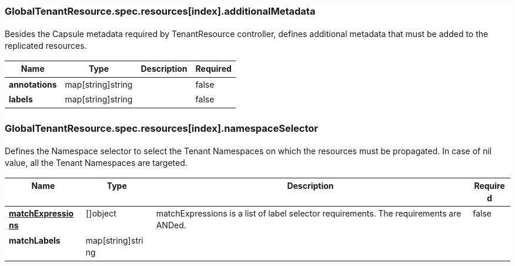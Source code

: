 
### GlobalTenantResource.spec.resources[index].additionalMetadata



Besides the Capsule metadata required by TenantResource controller, defines additional metadata that must be
added to the replicated resources.

<table>
    <thead>
        <tr>
            <th>Name</th>
            <th>Type</th>
            <th>Description</th>
            <th>Required</th>
        </tr>
    </thead>
    <tbody><tr>
        <td><b>annotations</b></td>
        <td>map[string]string</td>
        <td>
          <br/>
        </td>
        <td>false</td>
      </tr><tr>
        <td><b>labels</b></td>
        <td>map[string]string</td>
        <td>
          <br/>
        </td>
        <td>false</td>
      </tr></tbody>
</table>


### GlobalTenantResource.spec.resources[index].namespaceSelector



Defines the Namespace selector to select the Tenant Namespaces on which the resources must be propagated.
In case of nil value, all the Tenant Namespaces are targeted.

<table>
    <thead>
        <tr>
            <th>Name</th>
            <th>Type</th>
            <th>Description</th>
            <th>Required</th>
        </tr>
    </thead>
    <tbody><tr>
        <td><b><a href="#globaltenantresourcespecresourcesindexnamespaceselectormatchexpressionsindex">matchExpressions</a></b></td>
        <td>[]object</td>
        <td>
          matchExpressions is a list of label selector requirements. The requirements are ANDed.<br/>
        </td>
        <td>false</td>
      </tr><tr>
        <td><b>matchLabels</b></td>
        <td>map[string]string</td>
        <td>